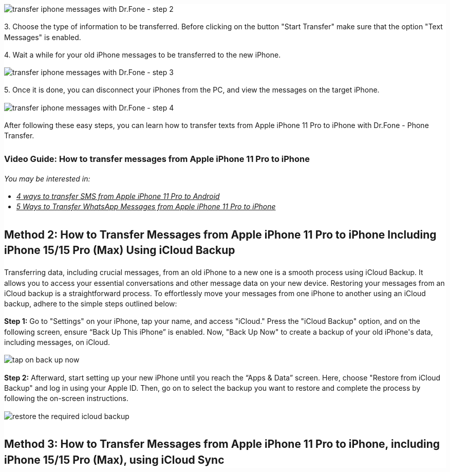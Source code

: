 ![transfer iphone messages with Dr.Fone - step 2](https://images.wondershare.com/drfone/guide/transfer-ios-to-android-1.png "select data types")

3\. Choose the type of information to be transferred. Before clicking on the button "Start Transfer" make sure that the option "Text Messages" is enabled.

4\. Wait a while for your old iPhone messages to be transferred to the new iPhone.

![transfer iphone messages with Dr.Fone - step 3](https://images.wondershare.com/drfone/guide/transfer-ios-to-android-4.png "iphone message transfer process")

5\. Once it is done, you can disconnect your iPhones from the PC, and view the messages on the target iPhone.

![transfer iphone messages with Dr.Fone - step 4](https://images.wondershare.com/drfone/guide/transfer-ios-to-android-5.png "view messages")

After following these easy steps, you can learn how to transfer texts from Apple iPhone 11 Pro to iPhone with Dr.Fone - Phone Transfer.

### Video Guide: How to transfer messages from Apple iPhone 11 Pro to iPhone

<iframe frameborder="0" allowfullscreen="allowfullscreen" src="https://www.youtube.com/embed/_Fhd5Vugoek"></iframe>



_You may be interested in:_

- _[4 ways to transfer SMS from Apple iPhone 11 Pro to Android](https://mobiletrans.wondershare.com/transfer/transfer-sms-from-iphone-to-android.html)_
- _[5 Ways to Transfer WhatsApp Messages from Apple iPhone 11 Pro to iPhone](https://drfone.wondershare.com/whatsapp/transfer-whatsapp-from-iphone-to-iphone.html)_

## Method 2: How to Transfer Messages from Apple iPhone 11 Pro to iPhone Including iPhone 15/15 Pro (Max) Using iCloud Backup

Transferring data, including crucial messages, from an old iPhone to a new one is a smooth process using iCloud Backup. It allows you to access your essential conversations and other message data on your new device. Restoring your messages from an iCloud backup is a straightforward process. To effortlessly move your messages from one iPhone to another using an iCloud backup, adhere to the simple steps outlined below:

**Step 1:** Go to "Settings" on your iPhone, tap your name, and access "iCloud." Press the "iCloud Backup" option, and on the following screen, ensure “Back Up This iPhone” is enabled. Now, "Back Up Now" to create a backup of your old iPhone's data, including messages, on iCloud.

![tap on back up now](https://images.wondershare.com/drfone/article/2023/11/transfer-messages-from-iphone-to-iphone-1.jpg)

**Step 2:** Afterward, start setting up your new iPhone until you reach the “Apps & Data” screen. Here, choose "Restore from iCloud Backup" and log in using your Apple ID. Then, go on to select the backup you want to restore and complete the process by following the on-screen instructions.

![restore the required icloud backup](https://images.wondershare.com/drfone/article/2023/11/transfer-messages-from-iphone-to-iphone-2.jpg)

## Method 3: How to Transfer Messages from Apple iPhone 11 Pro to iPhone, including iPhone 15/15 Pro (Max), using iCloud Sync
